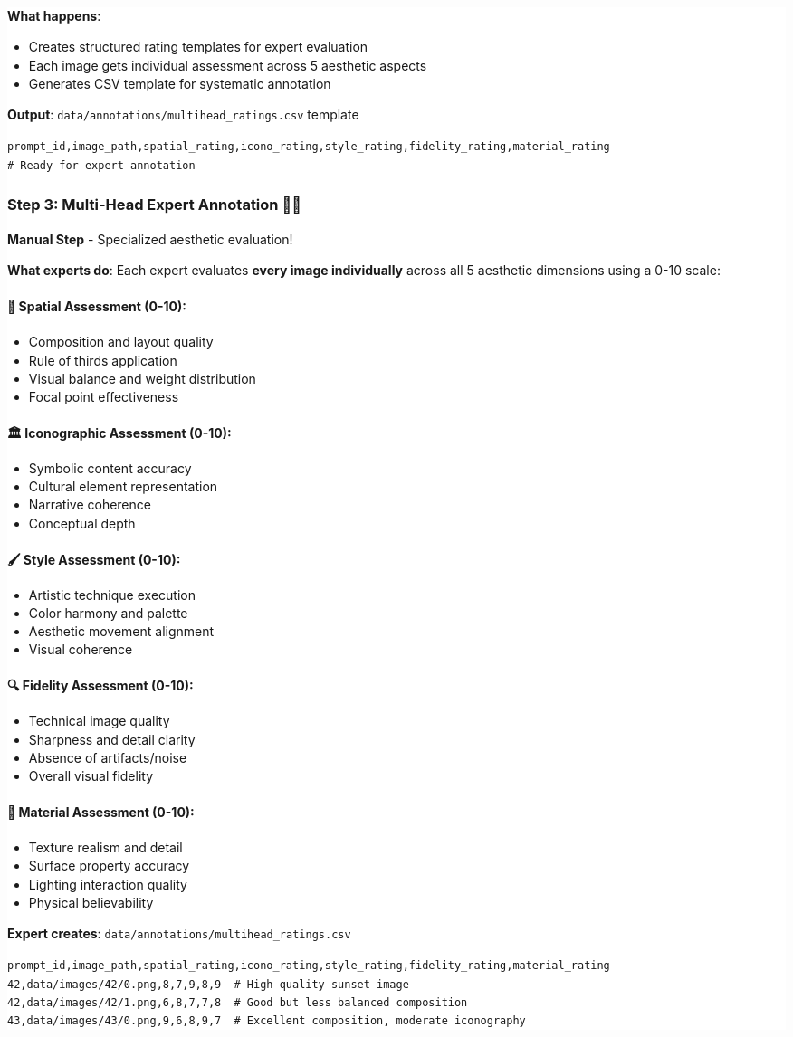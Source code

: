 **What happens**:
- Creates structured rating templates for expert evaluation
- Each image gets individual assessment across 5 aesthetic aspects
- Generates CSV template for systematic annotation

**Output**: `data/annotations/multihead_ratings.csv` template
```csv
prompt_id,image_path,spatial_rating,icono_rating,style_rating,fidelity_rating,material_rating
# Ready for expert annotation
```

### Step 3: Multi-Head Expert Annotation 👥🎯
**Manual Step** - Specialized aesthetic evaluation!

**What experts do**:
Each expert evaluates **every image individually** across all 5 aesthetic dimensions using a 0-10 scale:

#### 🎨 **Spatial Assessment (0-10)**:
- Composition and layout quality
- Rule of thirds application
- Visual balance and weight distribution
- Focal point effectiveness

#### 🏛️ **Iconographic Assessment (0-10)**:
- Symbolic content accuracy
- Cultural element representation
- Narrative coherence
- Conceptual depth

#### 🖌️ **Style Assessment (0-10)**:
- Artistic technique execution
- Color harmony and palette
- Aesthetic movement alignment
- Visual coherence

#### 🔍 **Fidelity Assessment (0-10)**:
- Technical image quality
- Sharpness and detail clarity
- Absence of artifacts/noise
- Overall visual fidelity

#### 🌟 **Material Assessment (0-10)**:
- Texture realism and detail
- Surface property accuracy
- Lighting interaction quality
- Physical believability

**Expert creates**: `data/annotations/multihead_ratings.csv`
```csv
prompt_id,image_path,spatial_rating,icono_rating,style_rating,fidelity_rating,material_rating
42,data/images/42/0.png,8,7,9,8,9  # High-quality sunset image
42,data/images/42/1.png,6,8,7,7,8  # Good but less balanced composition
43,data/images/43/0.png,9,6,8,9,7  # Excellent composition, moderate iconography
```
